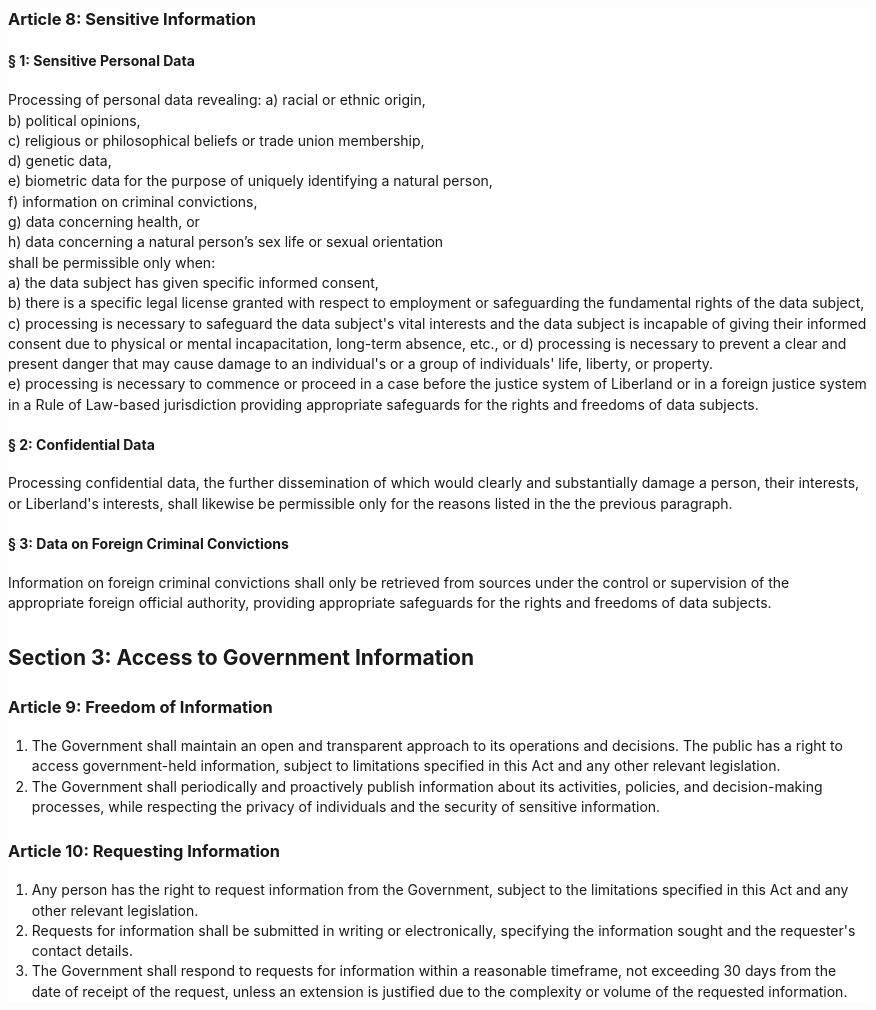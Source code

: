 ### Article 8: Sensitive Information

#### § 1: Sensitive Personal Data   
Processing of personal data revealing: 
   a) racial or ethnic origin,   
   b) political opinions,   
   c) religious or philosophical beliefs or trade union membership,   
   d) genetic data,   
   e) biometric data for the purpose of uniquely identifying a natural person,   
   f) information on criminal convictions,  
   g) data concerning health, or   
   h) data concerning a natural person’s sex life or sexual orientation  
   shall be permissible only when:  
   a) the data subject has given specific informed consent,  
   b) there is a specific legal license granted with respect to employment or safeguarding the fundamental rights of the data subject,  
   c) processing is necessary to safeguard the data subject's vital interests and the data subject is incapable of giving their informed consent due to physical or mental incapacitation, long-term absence, etc., or
   d) processing is necessary to prevent a clear and present danger that may cause damage to an individual's or a group of individuals' life, liberty, or property.  
   e) processing is necessary to commence or proceed in a case before the justice system of Liberland or in a foreign justice system in a Rule of Law-based jurisdiction providing appropriate safeguards for the rights and freedoms of data subjects.  

#### § 2: Confidential Data   
Processing confidential data, the further dissemination of which would clearly and substantially damage a person, their interests, or Liberland's interests, shall likewise be permissible only for the reasons listed in the the previous paragraph.

#### § 3: Data on Foreign Criminal Convictions  
Information on foreign criminal convictions shall only be retrieved from sources under the control or supervision of the appropriate foreign official authority, providing appropriate safeguards for the rights and freedoms of data subjects.

## Section 3: Access to Government Information

### Article 9: Freedom of Information
1) The Government shall maintain an open and transparent approach to its operations and decisions. The public has a right to access government-held information, subject to limitations specified in this Act and any other relevant legislation.
2) The Government shall periodically and proactively publish information about its activities, policies, and decision-making processes, while respecting the privacy of individuals and the security of sensitive information.

### Article 10: Requesting Information
1) Any person has the right to request information from the Government, subject to the limitations specified in this Act and any other relevant legislation.
2) Requests for information shall be submitted in writing or electronically, specifying the information sought and the requester's contact details.
3) The Government shall respond to requests for information within a reasonable timeframe, not exceeding 30 days from the date of receipt of the request, unless an extension is justified due to the complexity or volume of the requested information.
